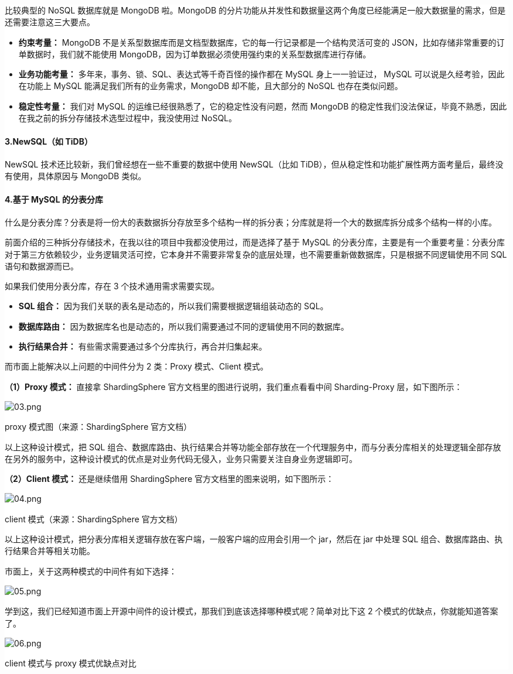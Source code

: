 比较典型的 NoSQL 数据库就是 MongoDB 啦。MongoDB 的分片功能从并发性和数据量这两个角度已经能满足一般大数据量的需求，但是还需要注意这三大要点。

-   **约束考量：** MongoDB 不是关系型数据库而是文档型数据库，它的每一行记录都是一个结构灵活可变的 JSON，比如存储非常重要的订单数据时，我们就不能使用 MongoDB，因为订单数据必须使用强约束的关系型数据库进行存储。
    
-   **业务功能考量：** 多年来，事务、锁、SQL、表达式等千奇百怪的操作都在 MySQL 身上一一验证过， MySQL 可以说是久经考验，因此在功能上 MySQL 能满足我们所有的业务需求，MongoDB 却不能，且大部分的 NoSQL 也存在类似问题。
    
-   **稳定性考量：** 我们对 MySQL 的运维已经很熟悉了，它的稳定性没有问题，然而 MongoDB 的稳定性我们没法保证，毕竟不熟悉，因此在我之前的拆分存储技术选型过程中，我没使用过 NoSQL。
    

#### 3.NewSQL（如 TiDB）

NewSQL 技术还比较新，我们曾经想在一些不重要的数据中使用 NewSQL（比如 TiDB），但从稳定性和功能扩展性两方面考量后，最终没有使用，具体原因与 MongoDB 类似。

#### 4.基于 MySQL 的分表分库

什么是分表分库？分表是将一份大的表数据拆分存放至多个结构一样的拆分表；分库就是将一个大的数据库拆分成多个结构一样的小库。

前面介绍的三种拆分存储技术，在我以往的项目中我都没使用过，而是选择了基于 MySQL 的分表分库，主要是有一个重要考量：分表分库对于第三方依赖较少，业务逻辑灵活可控，它本身并不需要非常复杂的底层处理，也不需要重新做数据库，只是根据不同逻辑使用不同 SQL 语句和数据源而已。

如果我们使用分表分库，存在 3 个技术通用需求需要实现。

-   **SQL 组合：** 因为我们关联的表名是动态的，所以我们需要根据逻辑组装动态的 SQL。
    
-   **数据库路由：** 因为数据库名也是动态的，所以我们需要通过不同的逻辑使用不同的数据库。
    
-   **执行结果合并：** 有些需求需要通过多个分库执行，再合并归集起来。
    

而市面上能解决以上问题的中间件分为 2 类：Proxy 模式、Client 模式。

**（1）Proxy 模式：** 直接拿 ShardingSphere 官方文档里的图进行说明，我们重点看看中间 Sharding-Proxy 层，如下图所示：

![03.png](https://s0.lgstatic.com/i/image2/M01/02/24/CgpVE1_Z0daAfDZaAAFhjM59eso487.png)

proxy 模式图（来源：ShardingSphere 官方文档）

以上这种设计模式，把 SQL 组合、数据库路由、执行结果合并等功能全部存放在一个代理服务中，而与分表分库相关的处理逻辑全部存放在另外的服务中，这种设计模式的优点是对业务代码无侵入，业务只需要关注自身业务逻辑即可。

**（2）Client 模式：** 还是继续借用 ShardingSphere 官方文档里的图来说明，如下图所示：

![04.png](https://s0.lgstatic.com/i/image2/M01/02/24/CgpVE1_Z0e2AA-IeAAD_HsX9Gdw435.png)

client 模式（来源：ShardingSphere 官方文档）

以上这种设计模式，把分表分库相关逻辑存放在客户端，一般客户端的应用会引用一个 jar，然后在 jar 中处理 SQL 组合、数据库路由、执行结果合并等相关功能。

市面上，关于这两种模式的中间件有如下选择：

![05.png](https://s0.lgstatic.com/i/image2/M01/02/23/Cip5yF_Z0feAdENTAADBvjzIvSQ656.png)

学到这，我们已经知道市面上开源中间件的设计模式，那我们到底该选择哪种模式呢？简单对比下这 2 个模式的优缺点，你就能知道答案了。

![06.png](https://s0.lgstatic.com/i/image2/M01/02/23/Cip5yF_Z0f6AXWlyAAC_5_-4fP4282.png)

client 模式与 proxy 模式优缺点对比
